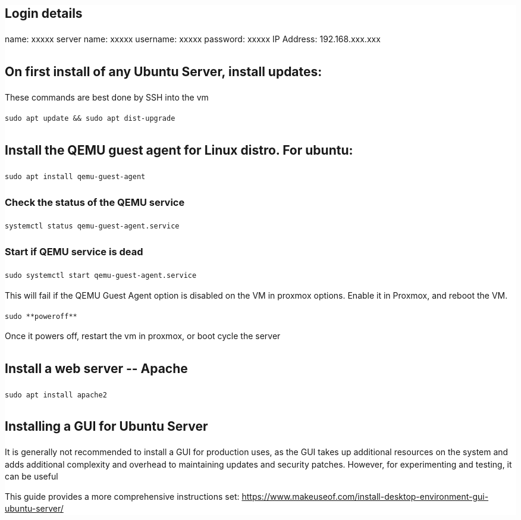 ## Login details

name: xxxxx
server name: xxxxx
username: xxxxx
password: xxxxx
IP Address: 192.168.xxx.xxx

## On first install of any Ubuntu Server, install updates:
These commands are best done by SSH into the vm
```
sudo apt update && sudo apt dist-upgrade
```

## Install the QEMU guest agent for Linux distro. For ubuntu:

```
sudo apt install qemu-guest-agent
```

### Check the status of the QEMU service

```
systemctl status qemu-guest-agent.service
```

### Start if QEMU service is dead
```
sudo systemctl start qemu-guest-agent.service
```

This will fail if the QEMU Guest Agent option is disabled on the VM in proxmox options. Enable it in Proxmox, and reboot the VM. 

```
sudo **poweroff**
```
Once it powers off, restart the vm in proxmox, or boot cycle the server


## Install a web server -- Apache
```
sudo apt install apache2
```


## Installing a GUI for Ubuntu Server
It is generally not recommended to install a GUI for production uses, as the GUI takes up additional resources on the system and adds additional complexity and overhead to maintaining updates and security patches. However, for experimenting and testing, it can be useful

This guide provides a more comprehensive instructions set:
https://www.makeuseof.com/install-desktop-environment-gui-ubuntu-server/ 
